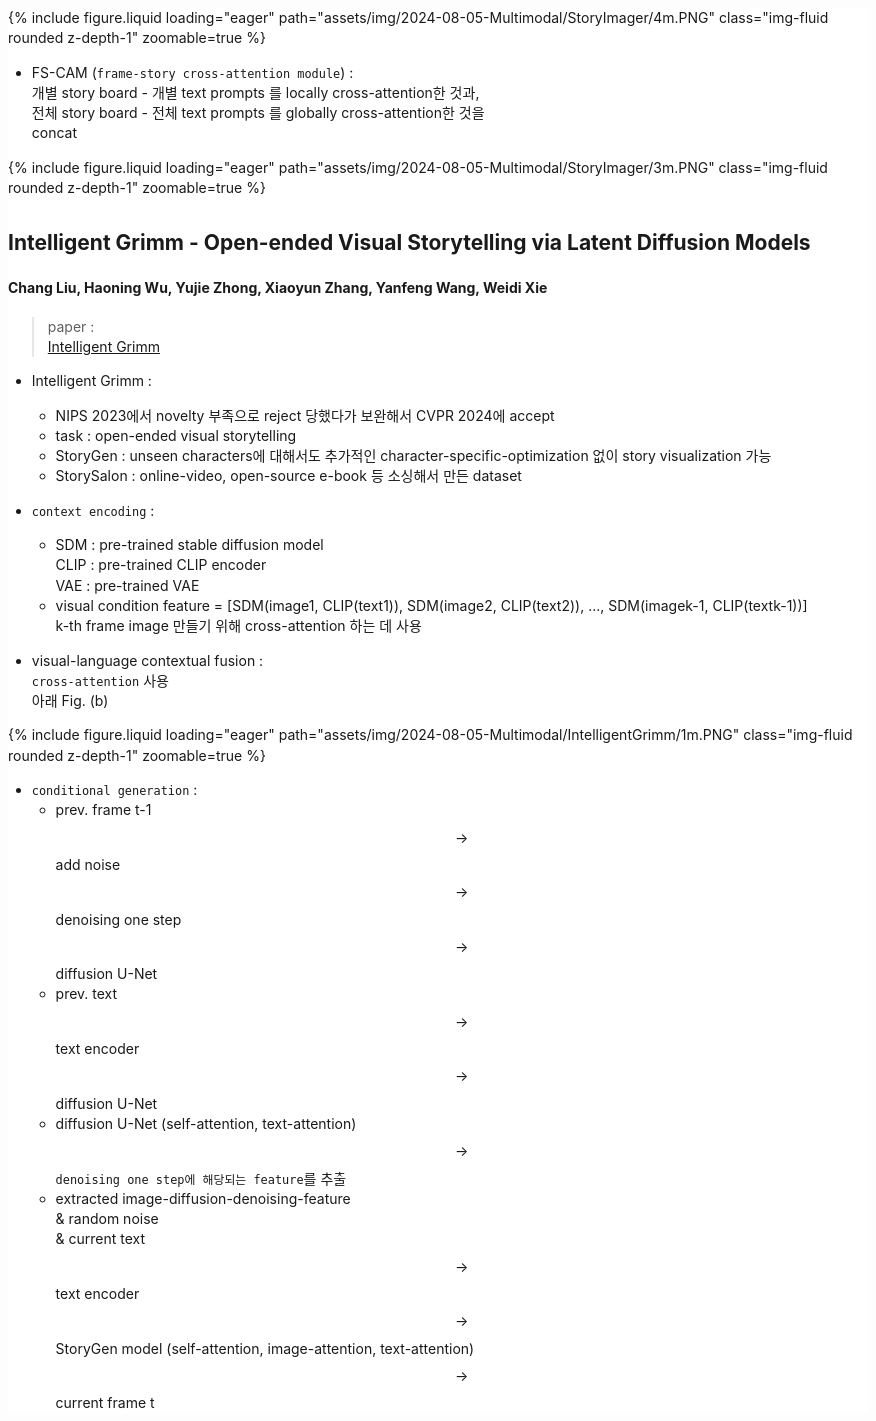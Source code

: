 <div class="row mt-3">
    <div class="col-sm mt-3 mt-md-0">
        {% include figure.liquid loading="eager" path="assets/img/2024-08-05-Multimodal/StoryImager/4m.PNG" class="img-fluid rounded z-depth-1" zoomable=true %}
    </div>
</div> 

- FS-CAM (`frame-story cross-attention module`) :  
개별 story board - 개별 text prompts 를 locally cross-attention한 것과,  
전체 story board - 전체 text prompts 를 globally cross-attention한 것을  
concat

<div class="row mt-3">
    <div class="col-sm mt-3 mt-md-0">
        {% include figure.liquid loading="eager" path="assets/img/2024-08-05-Multimodal/StoryImager/3m.PNG" class="img-fluid rounded z-depth-1" zoomable=true %}
    </div>
</div> 

## Intelligent Grimm - Open-ended Visual Storytelling via Latent Diffusion Models

#### Chang Liu, Haoning Wu, Yujie Zhong, Xiaoyun Zhang, Yanfeng Wang, Weidi Xie

> paper :  
[Intelligent Grimm](https://arxiv.org/abs/2306.00973)  

- Intelligent Grimm :  
  - NIPS 2023에서 novelty 부족으로 reject 당했다가 보완해서 CVPR 2024에 accept  
  - task : open-ended visual storytelling  
  - StoryGen : unseen characters에 대해서도 추가적인 character-specific-optimization 없이 story visualization 가능  
  - StorySalon : online-video, open-source e-book 등 소싱해서 만든 dataset

- `context encoding` :  
  - SDM : pre-trained stable diffusion model  
  CLIP : pre-trained CLIP encoder  
  VAE : pre-trained VAE  
  - visual condition feature = [SDM(image1, CLIP(text1)), SDM(image2, CLIP(text2)), ..., SDM(imagek-1, CLIP(textk-1))]  
  k-th frame image 만들기 위해 cross-attention 하는 데 사용  

- visual-language contextual fusion :  
`cross-attention` 사용  
아래 Fig. (b)

<div class="row mt-3">
    <div class="col-sm mt-3 mt-md-0">
        {% include figure.liquid loading="eager" path="assets/img/2024-08-05-Multimodal/IntelligentGrimm/1m.PNG" class="img-fluid rounded z-depth-1" zoomable=true %}
    </div>
</div> 

- `conditional generation` :  
  - prev. frame t-1 $$\rightarrow$$ add noise  
  $$\rightarrow$$ denoising one step  
  $$\rightarrow$$ diffusion U-Net  
  - prev. text $$\rightarrow$$ text encoder  
  $$\rightarrow$$ diffusion U-Net  
  - diffusion U-Net (self-attention, text-attention)  
  $$\rightarrow$$ `denoising one step에 해당되는 feature`를 추출  
  - extracted image-diffusion-denoising-feature  
  & random noise  
  & current text $$\rightarrow$$ text encoder  
  $$\rightarrow$$ StoryGen model (self-attention, image-attention, text-attention)  
  $$\rightarrow$$ current frame t  
